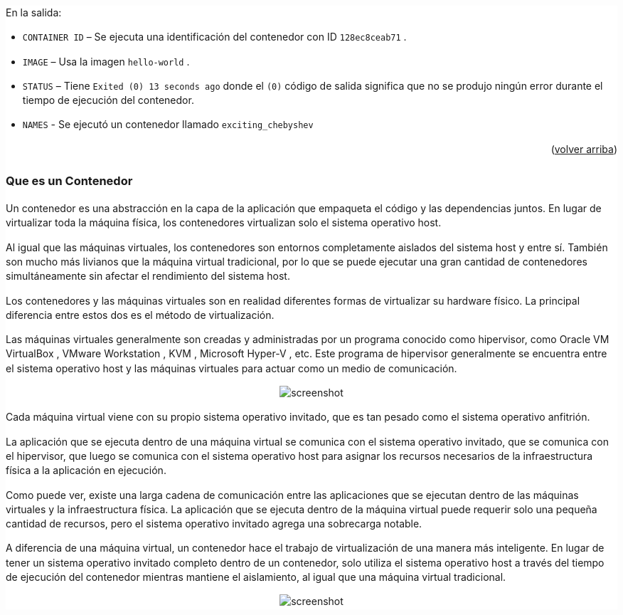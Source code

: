 En la salida:

- `CONTAINER ID` – Se ejecuta una identificación del contenedor con ID `128ec8ceab71` .

- `IMAGE` – Usa la imagen `hello-world` .

- `STATUS` – Tiene `Exited (0) 13 seconds ago` donde el `(0)` código de salida significa que no se produjo ningún error durante el tiempo de ejecución del contenedor.

- `NAMES` - Se ejecutó un contenedor llamado `exciting_chebyshev`

<p align="right">(<a href="#top">volver arriba</a>)</p>

### Que es un Contenedor

Un contenedor es una abstracción en la capa de la aplicación que empaqueta el código y las dependencias juntos. En lugar de virtualizar toda la máquina física, los contenedores virtualizan solo el sistema operativo host.

Al igual que las máquinas virtuales, los contenedores son entornos completamente aislados del sistema host y entre sí. También son mucho más livianos que la máquina virtual tradicional, por lo que se puede ejecutar una gran cantidad de contenedores simultáneamente sin afectar el rendimiento del sistema host.‌

Los contenedores y las máquinas virtuales son en realidad diferentes formas de virtualizar su hardware físico. La principal diferencia entre estos dos es el método de virtualización.

Las máquinas virtuales generalmente son creadas y administradas por un programa conocido como hipervisor, como Oracle VM VirtualBox , VMware Workstation , KVM , Microsoft Hyper-V , etc. Este programa de hipervisor generalmente se encuentra entre el sistema operativo host y las máquinas virtuales para actuar como un medio de comunicación.

<div align="center"> 
  <img src="https://www.freecodecamp.org/news/content/images/2021/04/virtual-machines.svg" alt="screenshot" />
</div>

Cada máquina virtual viene con su propio sistema operativo invitado, que es tan pesado como el sistema operativo anfitrión.

La aplicación que se ejecuta dentro de una máquina virtual se comunica con el sistema operativo invitado, que se comunica con el hipervisor, que luego se comunica con el sistema operativo host para asignar los recursos necesarios de la infraestructura física a la aplicación en ejecución.

Como puede ver, existe una larga cadena de comunicación entre las aplicaciones que se ejecutan dentro de las máquinas virtuales y la infraestructura física. La aplicación que se ejecuta dentro de la máquina virtual puede requerir solo una pequeña cantidad de recursos, pero el sistema operativo invitado agrega una sobrecarga notable.

A diferencia de una máquina virtual, un contenedor hace el trabajo de virtualización de una manera más inteligente. En lugar de tener un sistema operativo invitado completo dentro de un contenedor, solo utiliza el sistema operativo host a través del tiempo de ejecución del contenedor mientras mantiene el aislamiento, al igual que una máquina virtual tradicional.

<div align="center"> 
  <img src="https://www.freecodecamp.org/news/content/images/2021/04/containers.svg" alt="screenshot" />
</div>
